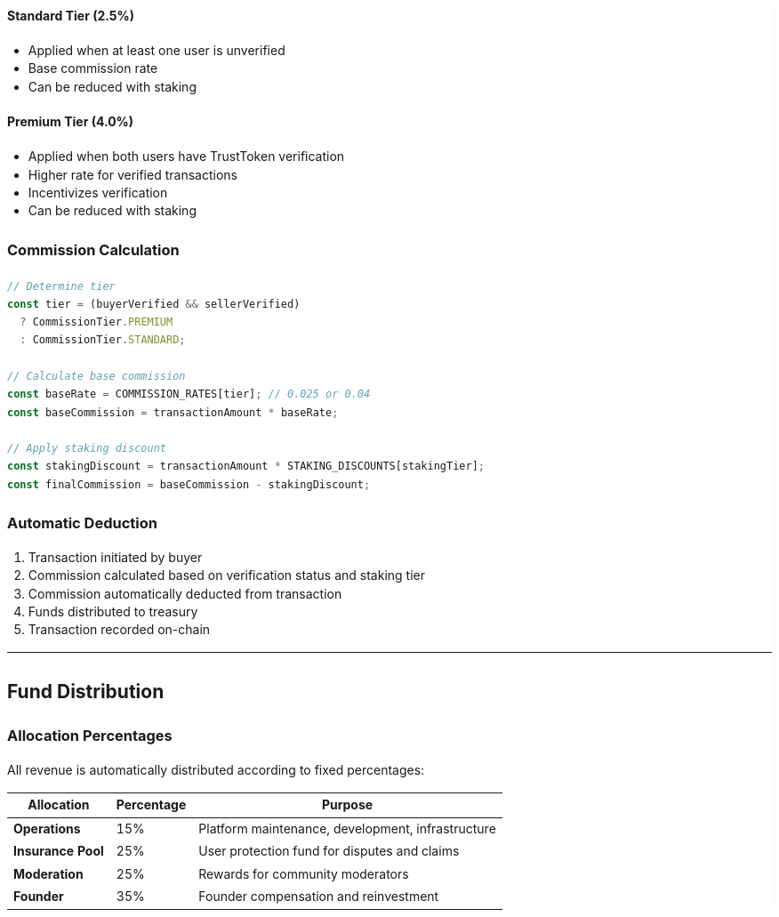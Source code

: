 #### Standard Tier (2.5%)
- Applied when at least one user is unverified
- Base commission rate
- Can be reduced with staking

#### Premium Tier (4.0%)
- Applied when both users have TrustToken verification
- Higher rate for verified transactions
- Incentivizes verification
- Can be reduced with staking

### Commission Calculation

```typescript
// Determine tier
const tier = (buyerVerified && sellerVerified) 
  ? CommissionTier.PREMIUM 
  : CommissionTier.STANDARD;

// Calculate base commission
const baseRate = COMMISSION_RATES[tier]; // 0.025 or 0.04
const baseCommission = transactionAmount * baseRate;

// Apply staking discount
const stakingDiscount = transactionAmount * STAKING_DISCOUNTS[stakingTier];
const finalCommission = baseCommission - stakingDiscount;
```

### Automatic Deduction

1. Transaction initiated by buyer
2. Commission calculated based on verification status and staking tier
3. Commission automatically deducted from transaction
4. Funds distributed to treasury
5. Transaction recorded on-chain

---

## Fund Distribution

### Allocation Percentages

All revenue is automatically distributed according to fixed percentages:

| Allocation | Percentage | Purpose |
|------------|-----------|---------|
| **Operations** | 15% | Platform maintenance, development, infrastructure |
| **Insurance Pool** | 25% | User protection fund for disputes and claims |
| **Moderation** | 25% | Rewards for community moderators |
| **Founder** | 35% | Founder compensation and reinvestment |
